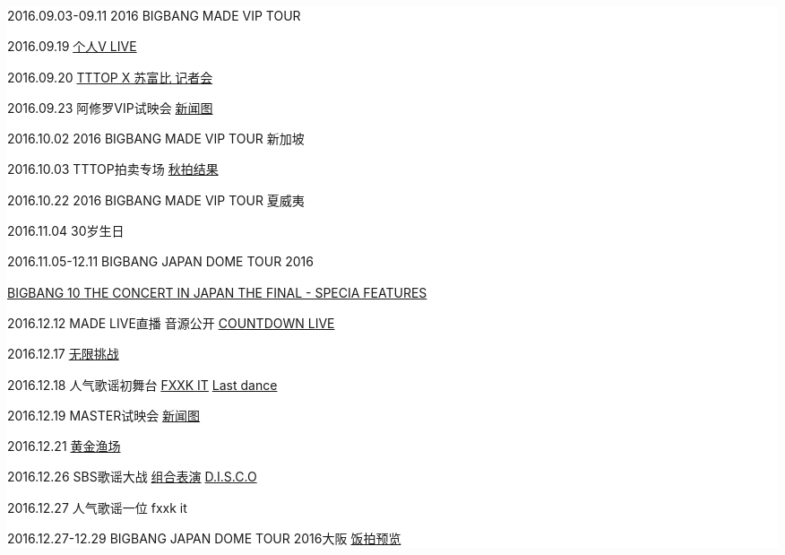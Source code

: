 2016.09.03-09.11 2016 BIGBANG MADE VIP TOUR 

2016.09.19 [个人V LIVE](https://www.bilibili.com/video/BV1bs411t7d5/?spm_id_from=333.788.videocard.5)

2016.09.20 [TTTOP X 苏富比 记者会](https://www.bilibili.com/video/BV1Ls411b7Pm/?spm_id_from=333.788.videocard.0)

2016.09.23 阿修罗VIP试映会 [新闻图](https://weibo.com/5150358939/E9DkdjQKr?from=page_1005055150358939_profile&wvr=6&mod=weibotime&type=comment#_rnd1597282548706)

2016.10.02 2016 BIGBANG MADE VIP TOUR 新加坡

2016.10.03 TTTOP拍卖专场            [秋拍结果](https://mp.weixin.qq.com/s?__biz=MzA5NzE1MzAxMA==&mid=2650887467&idx=3&sn=323da6fed135ecc7f21f0ad495f9fb2b&chksm=8b50cfb6bc2746a038f2d2d7075c20157426a6e5b2fffba4c5d8e714e50d55c1af5f61eb86cd&scene=0#wechat_redirect)

2016.10.22 2016 BIGBANG MADE VIP TOUR 夏威夷

2016.11.04  30岁生日

2016.11.05-12.11 BIGBANG JAPAN DOME TOUR 2016

[BIGBANG 10 THE CONCERT IN JAPAN THE FINAL - SPECIA  FEATURES  ](https://www.bilibili.com/video/BV1sW411z7MV/?spm_id_from=333.788.videocard.1)

2016.12.12 MADE LIVE直播 音源公开   [COUNTDOWN LIVE](https://www.bilibili.com/video/BV1ax411V7Jd?p=4)

2016.12.17 [无限挑战](https://www.bilibili.com/video/BV1Us411e77a?from=search&seid=4583585768147742930)

2016.12.18 人气歌谣初舞台    [FXXK IT](https://www.bilibili.com/video/BV1DW411D7N5?p=3)    [Last dance](https://www.bilibili.com/video/BV1DW411D7N5?p=4)

2016.12.19 MASTER试映会  [新闻图](https://weibo.com/5150358939/EmRD6f29G?from=page_1005055150358939_profile&wvr=6&mod=weibotime&type=comment#_rnd1597282636766)

2016.12.21 [黄金渔场](https://www.bilibili.com/video/BV1Gs41157aj?from=search&seid=1797632993870654941)

2016.12.26 SBS歌谣大战  [组合表演](https://www.bilibili.com/video/BV1xs411Y7WX?p=2)     [D.I.S.C.O](https://www.bilibili.com/video/BV1ib411P76A/?spm_id_from=333.788.videocard.9)

2016.12.27 人气歌谣一位 fxxk it

2016.12.27-12.29  BIGBANG JAPAN DOME TOUR 2016大阪 [饭拍预览](https://weibo.com/5150358939/EoorV0B0c?ref=collection&type=comment#_rnd1597282254539)